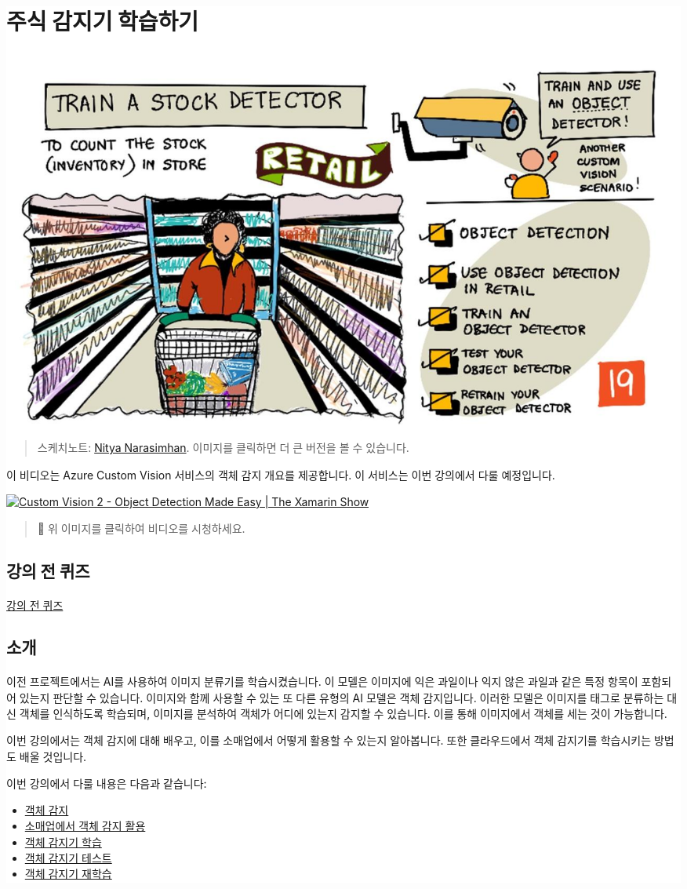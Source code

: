
# 주식 감지기 학습하기

![이 강의에 대한 스케치노트 개요](../../../../../translated_images/lesson-19.cf6973cecadf080c4b526310620dc4d6f5994c80fb0139c6f378cc9ca2d435cd.ko.jpg)

> 스케치노트: [Nitya Narasimhan](https://github.com/nitya). 이미지를 클릭하면 더 큰 버전을 볼 수 있습니다.

이 비디오는 Azure Custom Vision 서비스의 객체 감지 개요를 제공합니다. 이 서비스는 이번 강의에서 다룰 예정입니다.

[![Custom Vision 2 - Object Detection Made Easy | The Xamarin Show](https://img.youtube.com/vi/wtTYSyBUpFc/0.jpg)](https://www.youtube.com/watch?v=wtTYSyBUpFc)

> 🎥 위 이미지를 클릭하여 비디오를 시청하세요.

## 강의 전 퀴즈

[강의 전 퀴즈](https://black-meadow-040d15503.1.azurestaticapps.net/quiz/37)

## 소개

이전 프로젝트에서는 AI를 사용하여 이미지 분류기를 학습시켰습니다. 이 모델은 이미지에 익은 과일이나 익지 않은 과일과 같은 특정 항목이 포함되어 있는지 판단할 수 있습니다. 이미지와 함께 사용할 수 있는 또 다른 유형의 AI 모델은 객체 감지입니다. 이러한 모델은 이미지를 태그로 분류하는 대신 객체를 인식하도록 학습되며, 이미지를 분석하여 객체가 어디에 있는지 감지할 수 있습니다. 이를 통해 이미지에서 객체를 세는 것이 가능합니다.

이번 강의에서는 객체 감지에 대해 배우고, 이를 소매업에서 어떻게 활용할 수 있는지 알아봅니다. 또한 클라우드에서 객체 감지기를 학습시키는 방법도 배울 것입니다.

이번 강의에서 다룰 내용은 다음과 같습니다:

* [객체 감지](../../../../../5-retail/lessons/1-train-stock-detector)
* [소매업에서 객체 감지 활용](../../../../../5-retail/lessons/1-train-stock-detector)
* [객체 감지기 학습](../../../../../5-retail/lessons/1-train-stock-detector)
* [객체 감지기 테스트](../../../../../5-retail/lessons/1-train-stock-detector)
* [객체 감지기 재학습](../../../../../5-retail/lessons/1-train-stock-detector)
